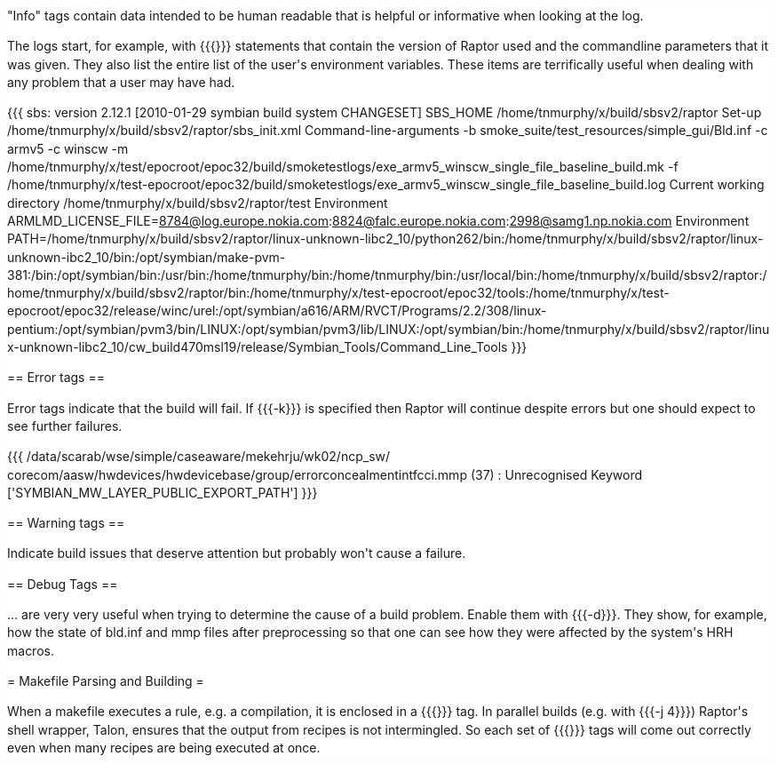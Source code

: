 "Info" tags contain data intended to be human readable that is helpful or informative when looking at the log.

The logs start, for example, with {{{<info>}}} statements that contain the version of Raptor used and the commandline parameters that it was given.  They also list the entire list of the user's environment variables.  These items are terrifically useful when dealing with any problem that a user may have had.

{{{
 <info>sbs: version 2.12.1 [2010-01-29 symbian build system CHANGESET]</info>
 <info>SBS_HOME /home/tnmurphy/x/build/sbsv2/raptor</info>
 <info>Set-up /home/tnmurphy/x/build/sbsv2/raptor/sbs_init.xml</info>
 <info>Command-line-arguments -b smoke_suite/test_resources/simple_gui/Bld.inf -c armv5 -c winscw -m /home/tnmurphy/x/test/epocroot/epoc32/build/smoketestlogs/exe_armv5_winscw_single_file_baseline_build.mk -f /home/tnmurphy/x/test-epocroot/epoc32/build/smoketestlogs/exe_armv5_winscw_single_file_baseline_build.log</info>
 <info>Current working directory /home/tnmurphy/x/build/sbsv2/raptor/test</info>
 <info>Environment ARMLMD_LICENSE_FILE=8784@log.europe.nokia.com:8824@falc.europe.nokia.com:2998@samg1.np.nokia.com</info>
 <info>Environment PATH=/home/tnmurphy/x/build/sbsv2/raptor/linux-unknown-libc2_10/python262/bin:/home/tnmurphy/x/build/sbsv2/raptor/linux-unknown-ibc2_10/bin:/opt/symbian/make-pvm-381:/bin:/opt/symbian/bin:/usr/bin:/home/tnmurphy/bin:/home/tnmurphy/bin:/usr/local/bin:/home/tnmurphy/x/build/sbsv2/raptor:/home/tnmurphy/x/build/sbsv2/raptor/bin:/home/tnmurphy/x/test-epocroot/epoc32/tools:/home/tnmurphy/x/test-epocroot/epoc32/release/winc/urel:/opt/symbian/a616/ARM/RVCT/Programs/2.2/308/linux-pentium:/opt/symbian/pvm3/bin/LINUX:/opt/symbian/pvm3/lib/LINUX:/opt/symbian/bin:/home/tnmurphy/x/build/sbsv2/raptor/linux-unknown-libc2_10/cw_build470msl19/release/Symbian_Tools/Command_Line_Tools</info>
}}}

== Error tags  ==

Error tags indicate that the build will fail.  If {{{-k}}} is specified then Raptor will continue despite errors but one should expect to see further failures.

{{{
 <error>/data/scarab/wse/simple/caseaware/mekehrju/wk02/ncp_sw/
 corecom/aasw/hwdevices/hwdevicebase/group/errorconcealmentintfcci.mmp (37) : 
 Unrecognised Keyword ['SYMBIAN_MW_LAYER_PUBLIC_EXPORT_PATH']</error>
}}}

== Warning tags  ==

Indicate build issues that deserve attention but probably won't cause a failure.

== Debug Tags  ==

... are very very useful when trying to determine the cause of a build problem.  Enable them with {{{-d}}}.  They show, for example, how the state of bld.inf and mmp files after preprocessing so that one can see how they were affected by the system's HRH macros.

=  Makefile Parsing and Building  =

When a makefile executes a rule, e.g. a compilation, it is enclosed in a {{{<recipe>}}} tag.  In parallel builds (e.g. with {{{-j 4}}}) Raptor's shell wrapper, Talon, ensures that the output from recipes is not intermingled. So each set of {{{<recipe>}}} tags will come out correctly even when many recipes are being executed at once.
